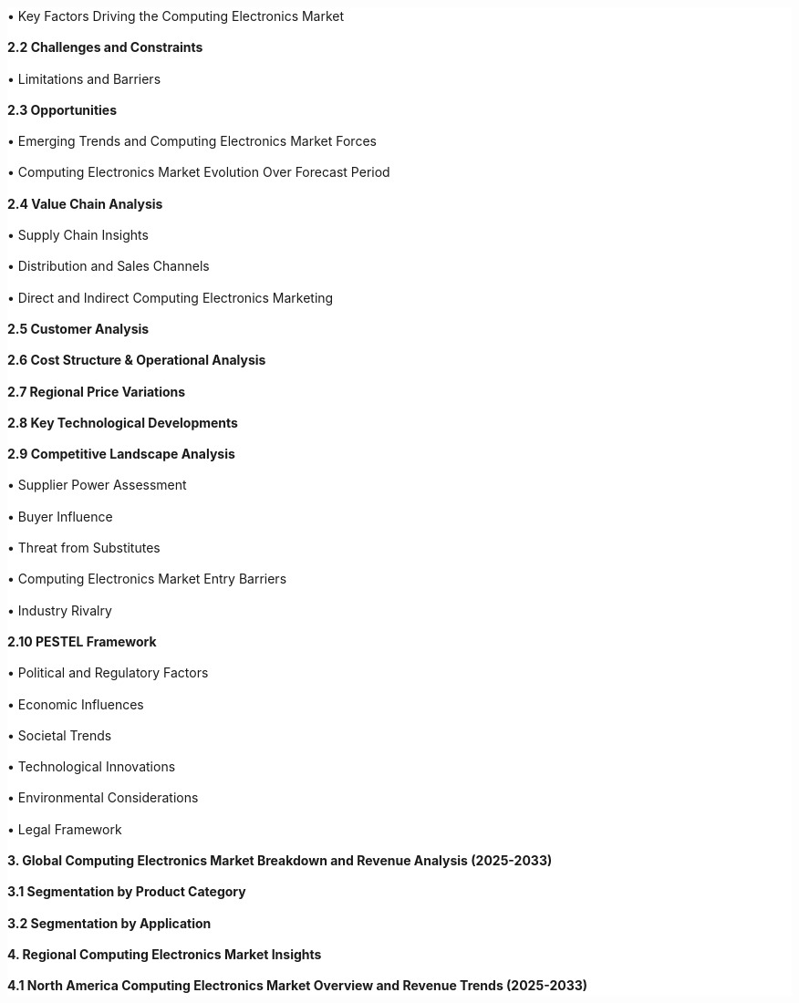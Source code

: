 • Key Factors Driving the Computing Electronics Market

<strong>2.2 Challenges and Constraints</strong>

• Limitations and Barriers

<strong>2.3 Opportunities</strong>

• Emerging Trends and Computing Electronics Market Forces

• Computing Electronics Market Evolution Over Forecast Period

<strong>2.4 Value Chain Analysis</strong>

• Supply Chain Insights

• Distribution and Sales Channels

• Direct and Indirect Computing Electronics Marketing

<strong>2.5 Customer Analysis</strong>

<strong>2.6 Cost Structure & Operational Analysis</strong>

<strong>2.7 Regional Price Variations</strong>

<strong>2.8 Key Technological Developments</strong>

<strong>2.9 Competitive Landscape Analysis</strong>

• Supplier Power Assessment

• Buyer Influence

• Threat from Substitutes

• Computing Electronics Market Entry Barriers

• Industry Rivalry

<strong>2.10 PESTEL Framework</strong>

• Political and Regulatory Factors

• Economic Influences

• Societal Trends

• Technological Innovations

• Environmental Considerations

• Legal Framework

<strong>3. Global Computing Electronics Market Breakdown and Revenue Analysis (2025-2033)</strong>

<strong>3.1 Segmentation by Product Category</strong>

<strong>3.2 Segmentation by Application</strong>

<strong>4. Regional Computing Electronics Market Insights</strong>

<strong>4.1 North America Computing Electronics Market Overview and Revenue Trends (2025-2033)</strong>
